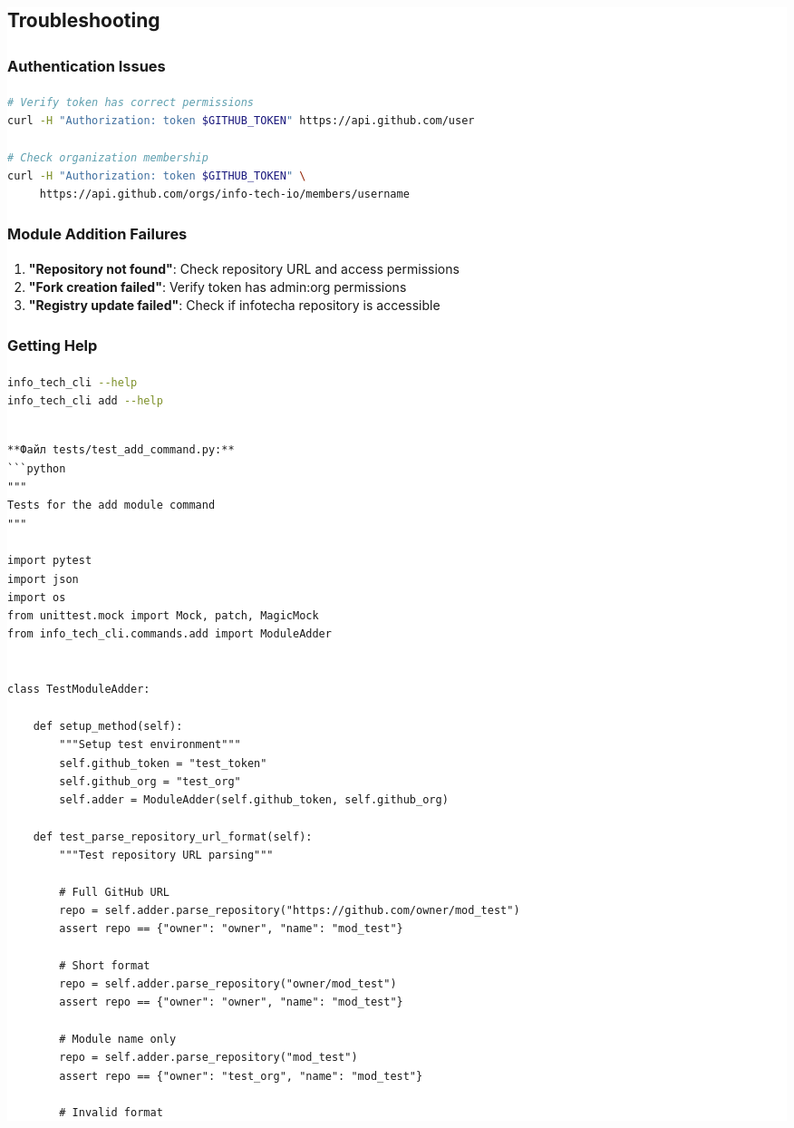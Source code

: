 ## Troubleshooting

### Authentication Issues

```bash
# Verify token has correct permissions
curl -H "Authorization: token $GITHUB_TOKEN" https://api.github.com/user

# Check organization membership
curl -H "Authorization: token $GITHUB_TOKEN" \
     https://api.github.com/orgs/info-tech-io/members/username
```

### Module Addition Failures

1. **"Repository not found"**: Check repository URL and access permissions
2. **"Fork creation failed"**: Verify token has admin:org permissions
3. **"Registry update failed"**: Check if infotecha repository is accessible

### Getting Help

```bash
info_tech_cli --help
info_tech_cli add --help
```
```

**Файл tests/test_add_command.py:**
```python
"""
Tests for the add module command
"""

import pytest
import json
import os
from unittest.mock import Mock, patch, MagicMock
from info_tech_cli.commands.add import ModuleAdder


class TestModuleAdder:
    
    def setup_method(self):
        """Setup test environment"""
        self.github_token = "test_token"
        self.github_org = "test_org"
        self.adder = ModuleAdder(self.github_token, self.github_org)

    def test_parse_repository_url_format(self):
        """Test repository URL parsing"""
        
        # Full GitHub URL
        repo = self.adder.parse_repository("https://github.com/owner/mod_test")
        assert repo == {"owner": "owner", "name": "mod_test"}
        
        # Short format
        repo = self.adder.parse_repository("owner/mod_test")
        assert repo == {"owner": "owner", "name": "mod_test"}
        
        # Module name only
        repo = self.adder.parse_repository("mod_test")
        assert repo == {"owner": "test_org", "name": "mod_test"}
        
        # Invalid format
```